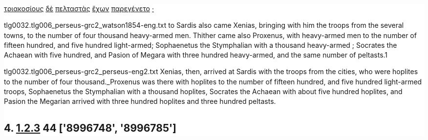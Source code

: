 [τριακοσίους](https://atlas-test.fly.dev/morphology/lemmas/?lang=grc&q=τριακόσιοι "τριακόσιοι a-p---ma- three hundred") [δὲ](https://atlas-test.fly.dev/morphology/lemmas/?lang=grc&q=δέ "δέ b-------- but") [πελταστὰς](https://atlas-test.fly.dev/morphology/lemmas/?lang=grc&q=πελταστής "πελταστής n-p---ma- one who bears a light shield") [ἔχων](https://atlas-test.fly.dev/morphology/lemmas/?lang=grc&q=ἔχω "ἔχω v-sppamn- have, hold; be able; (+ adv.) be; (mid.) cling to, be next to (+ gen.)") [παρεγένετο](https://atlas-test.fly.dev/morphology/lemmas/?lang=grc&q=παραγίγνομαι "παραγίγνομαι v3saim--- to come near, attend upon") [·](https://atlas-test.fly.dev/morphology/lemmas/?lang=grc&q=· "· u-------- NoDef") 


tlg0032.tlg006_perseus-grc2_watson1854-eng.txt to Sardis also came Xenias, bringing with him the troops from the several towns, to the number of four thousand heavy-armed men. Thither came also Proxenus, with heavy-armed men to the number of fifteen hundred, and five hundred light-armed; Sophaenetus the Stymphalian with a thousand heavy-armed ; Socrates the Achaean with five hundred, and Pasion of Megara with three hundred heavy-armed, and the same number of peltasts.1 

tlg0032.tlg006_perseus-grc2_perseus-eng2.txt Xenias, then, arrived at  Sardis  with the troops from the cities, who were hoplites to the number of four thousand._Proxenus was there with hoplites to the number of fifteen hundred, and five hundred light-armed troops, Sophaenetus the Stymphalian with a thousand hoplites, Socrates the Achaean with about five hundred hoplites, and Pasion the Megarian arrived with three hundred hoplites and three hundred peltasts. 

## 4. [1.2.3](https://beyond-translation.perseus.org/reader/urn:cts:greekLit:tlg0032.tlg006.perseus-grc2:1.2.3?mode=syntax-trees) 44 ['8996748', '8996785']
